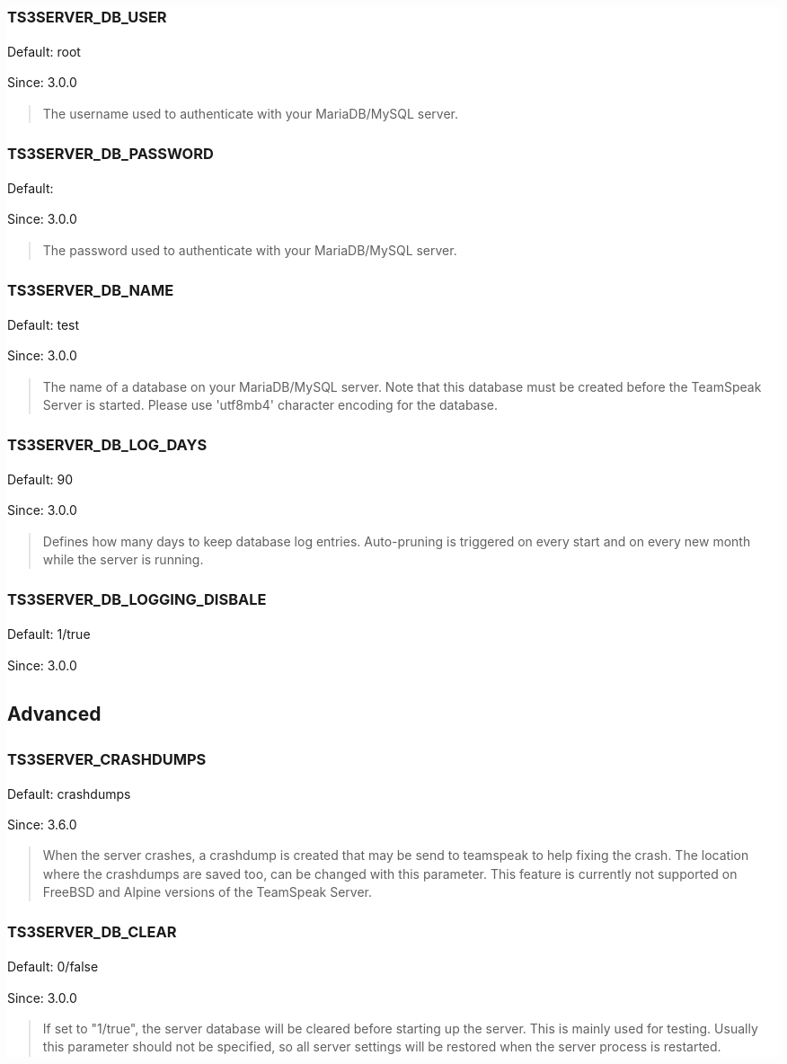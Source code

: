 ### TS3SERVER_DB_USER
Default: root

Since: 3.0.0

> The username used to authenticate with your MariaDB/MySQL server.

### TS3SERVER_DB_PASSWORD
Default:

Since: 3.0.0

> The password used to authenticate with your MariaDB/MySQL server.

### TS3SERVER_DB_NAME
Default: test

Since: 3.0.0

> The name of a database on your MariaDB/MySQL server. Note that this database must be created before the TeamSpeak Server is started. Please use 'utf8mb4' character encoding for the database.

### TS3SERVER_DB_LOG_DAYS
Default: 90

Since: 3.0.0

> Defines how many days to keep database log entries. Auto-pruning is triggered on every start and on every new month while the server is running.

### TS3SERVER_DB_LOGGING_DISBALE
Default: 1/true

Since: 3.0.0

## Advanced

### TS3SERVER_CRASHDUMPS
Default: crashdumps

Since: 3.6.0

> When the server crashes, a crashdump is created that may be send to teamspeak to help fixing the crash. The location where the crashdumps are saved too, can be changed with this parameter. This feature is currently not supported on FreeBSD and Alpine versions of the TeamSpeak Server.

### TS3SERVER_DB_CLEAR
Default: 0/false

Since: 3.0.0

> If set to "1/true", the server database will be cleared before starting up the server. This is mainly used for testing. Usually this parameter should not be specified, so all server settings will be restored when the server process is restarted.
